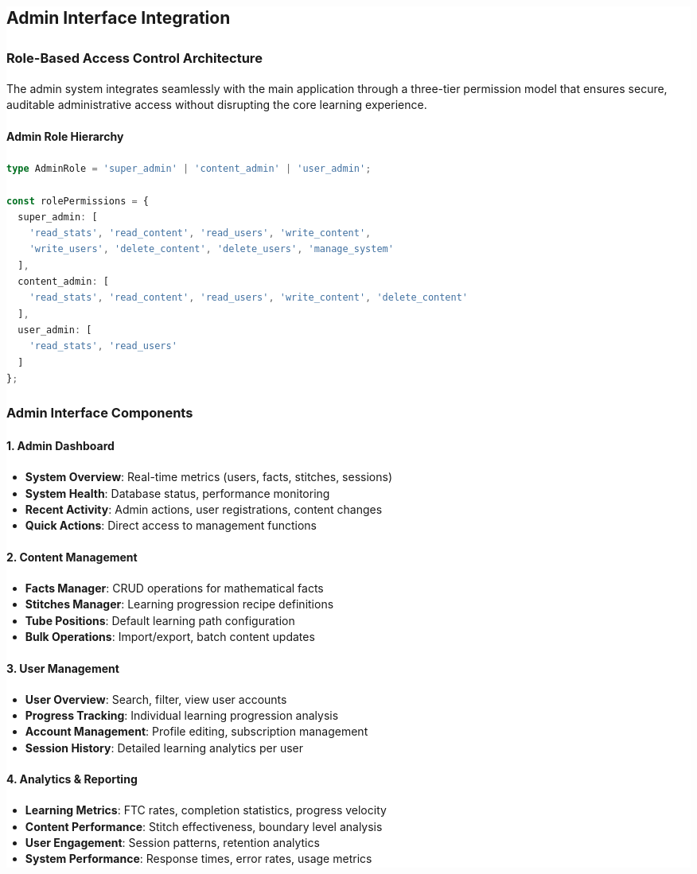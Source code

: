 ## Admin Interface Integration

### Role-Based Access Control Architecture

The admin system integrates seamlessly with the main application through a three-tier permission model that ensures secure, auditable administrative access without disrupting the core learning experience.

#### Admin Role Hierarchy

```typescript
type AdminRole = 'super_admin' | 'content_admin' | 'user_admin';

const rolePermissions = {
  super_admin: [
    'read_stats', 'read_content', 'read_users', 'write_content', 
    'write_users', 'delete_content', 'delete_users', 'manage_system'
  ],
  content_admin: [
    'read_stats', 'read_content', 'read_users', 'write_content', 'delete_content'
  ],
  user_admin: [
    'read_stats', 'read_users'
  ]
};
```

### Admin Interface Components

#### 1. Admin Dashboard
- **System Overview**: Real-time metrics (users, facts, stitches, sessions)
- **System Health**: Database status, performance monitoring
- **Recent Activity**: Admin actions, user registrations, content changes
- **Quick Actions**: Direct access to management functions

#### 2. Content Management
- **Facts Manager**: CRUD operations for mathematical facts
- **Stitches Manager**: Learning progression recipe definitions
- **Tube Positions**: Default learning path configuration
- **Bulk Operations**: Import/export, batch content updates

#### 3. User Management  
- **User Overview**: Search, filter, view user accounts
- **Progress Tracking**: Individual learning progression analysis
- **Account Management**: Profile editing, subscription management
- **Session History**: Detailed learning analytics per user

#### 4. Analytics & Reporting
- **Learning Metrics**: FTC rates, completion statistics, progress velocity
- **Content Performance**: Stitch effectiveness, boundary level analysis
- **User Engagement**: Session patterns, retention analytics
- **System Performance**: Response times, error rates, usage metrics
